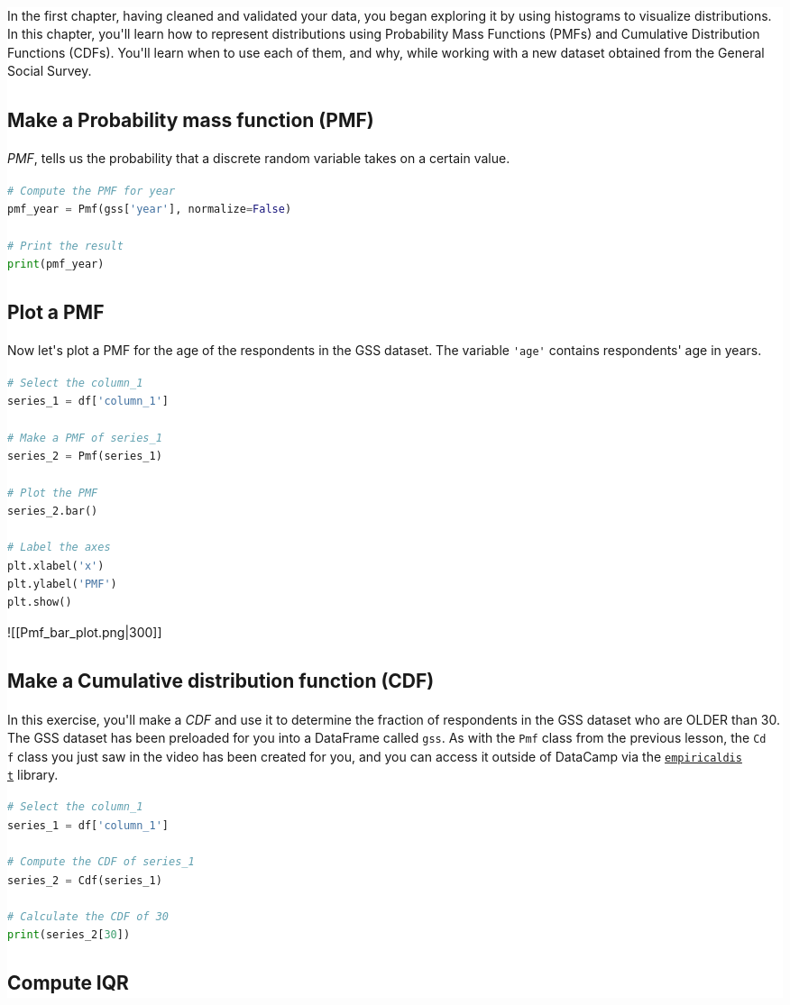 In the first chapter, having cleaned and validated your data, you began exploring it by using histograms to visualize distributions. In this chapter, you'll learn how to represent distributions using Probability Mass Functions (PMFs) and Cumulative Distribution Functions (CDFs). You'll learn when to use each of them, and why, while working with a new dataset obtained from the General Social Survey.
## Make a Probability mass function (PMF)
_PMF_, tells us the probability that a discrete random variable takes on a certain value.
```python
# Compute the PMF for year
pmf_year = Pmf(gss['year'], normalize=False)

# Print the result
print(pmf_year)

```
## Plot a PMF
Now let's plot a PMF for the age of the respondents in the GSS dataset. The variable `'age'` contains respondents' age in years.
```python
# Select the column_1
series_1 = df['column_1']

# Make a PMF of series_1
series_2 = Pmf(series_1)

# Plot the PMF
series_2.bar()

# Label the axes
plt.xlabel('x')
plt.ylabel('PMF')
plt.show()

```
![[Pmf_bar_plot.png|300]]
## Make a Cumulative distribution function (CDF)
In this exercise, you'll make a _CDF_ and use it to determine the fraction of respondents in the GSS dataset who are OLDER than 30.
The GSS dataset has been preloaded for you into a DataFrame called `gss`.
As with the `Pmf` class from the previous lesson, the `Cdf` class you just saw in the video has been created for you, and you can access it outside of DataCamp via the [`empiricaldist`](https://pypi.org/project/empiricaldist/) library.
```python
# Select the column_1
series_1 = df['column_1']

# Compute the CDF of series_1
series_2 = Cdf(series_1)

# Calculate the CDF of 30
print(series_2[30])
```
## Compute IQR
